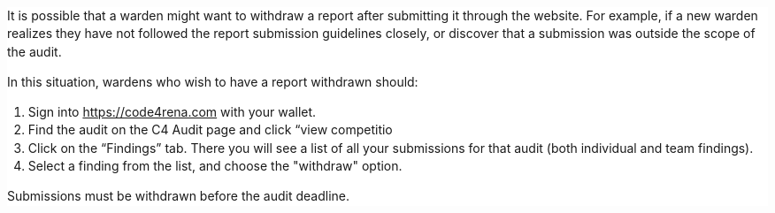 It is possible that a warden might want to withdraw a report after submitting it through the website. For example, if a new warden realizes they have not followed the report submission guidelines closely, or discover that a submission was outside the scope of the audit.

In this situation, wardens who wish to have a report withdrawn should:

1. Sign into https://code4rena.com with your wallet.
2. Find the audit on the C4 Audit page and click “view competitio
3. Click on the “Findings” tab. There you will see a list of all your submissions for that audit (both individual and team findings).
4. Select a finding from the list, and choose the "withdraw" option.

Submissions must be withdrawn before the audit deadline.
